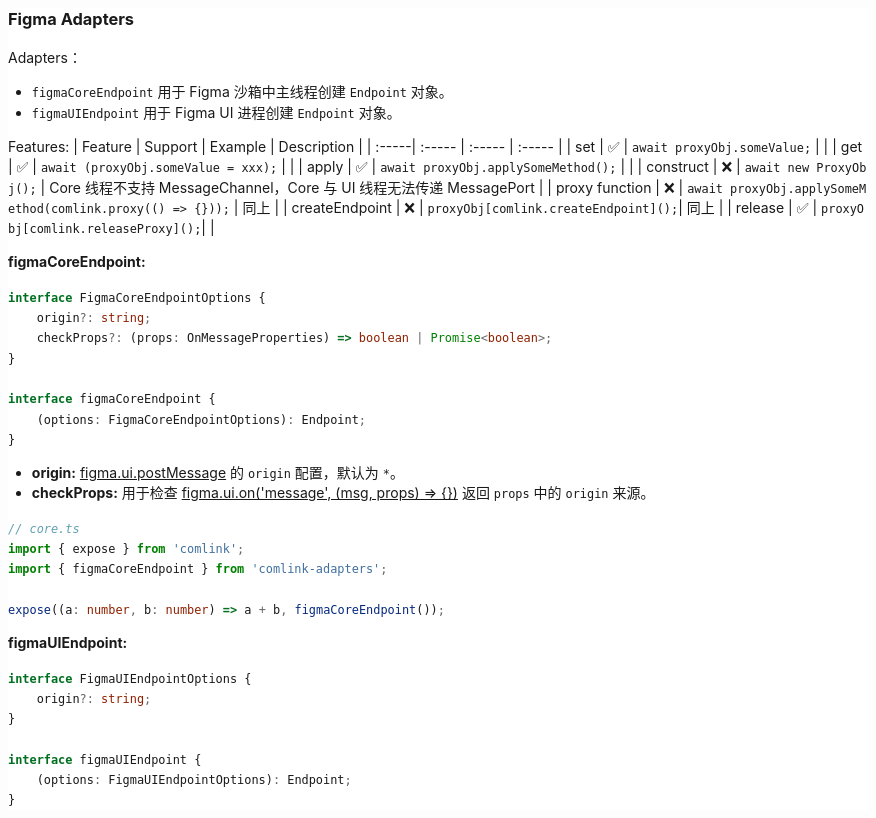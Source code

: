 
### Figma Adapters

Adapters：

-   `figmaCoreEndpoint` 用于 Figma 沙箱中主线程创建 `Endpoint` 对象。
-   `figmaUIEndpoint` 用于 Figma UI 进程创建 `Endpoint` 对象。

Features:
| Feature | Support | Example | Description |
| :-----| :----- | :----- | :----- |
| set | ✅ | `await proxyObj.someValue;` | |
| get | ✅ | `await (proxyObj.someValue = xxx);` | |
| apply | ✅ | `await proxyObj.applySomeMethod();` | |
| construct | ❌ | `await new ProxyObj();` | Core 线程不支持 MessageChannel，Core 与 UI 线程无法传递 MessagePort |
| proxy function | ❌ | `await proxyObj.applySomeMethod(comlink.proxy(() => {}));` | 同上 |
| createEndpoint | ❌ | `proxyObj[comlink.createEndpoint]();`| 同上 |
| release | ✅ | `proxyObj[comlink.releaseProxy]();`| |

**figmaCoreEndpoint:**

```typescript
interface FigmaCoreEndpointOptions {
    origin?: string;
    checkProps?: (props: OnMessageProperties) => boolean | Promise<boolean>;
}

interface figmaCoreEndpoint {
    (options: FigmaCoreEndpointOptions): Endpoint;
}
```

-   **origin:** [figma.ui.postMessage](https://www.figma.com/plugin-docs/api/properties/figma-ui-postmessage) 的 `origin` 配置，默认为 `*`。
-   **checkProps:** 用于检查 [ figma.ui.on('message', (msg, props) => {})](https://www.figma.com/plugin-docs/api/properties/figma-ui-on) 返回 `props` 中的 `origin` 来源。

```typescript
// core.ts
import { expose } from 'comlink';
import { figmaCoreEndpoint } from 'comlink-adapters';

expose((a: number, b: number) => a + b, figmaCoreEndpoint());
```

**figmaUIEndpoint:**

```typescript
interface FigmaUIEndpointOptions {
    origin?: string;
}

interface figmaUIEndpoint {
    (options: FigmaUIEndpointOptions): Endpoint;
}
```
